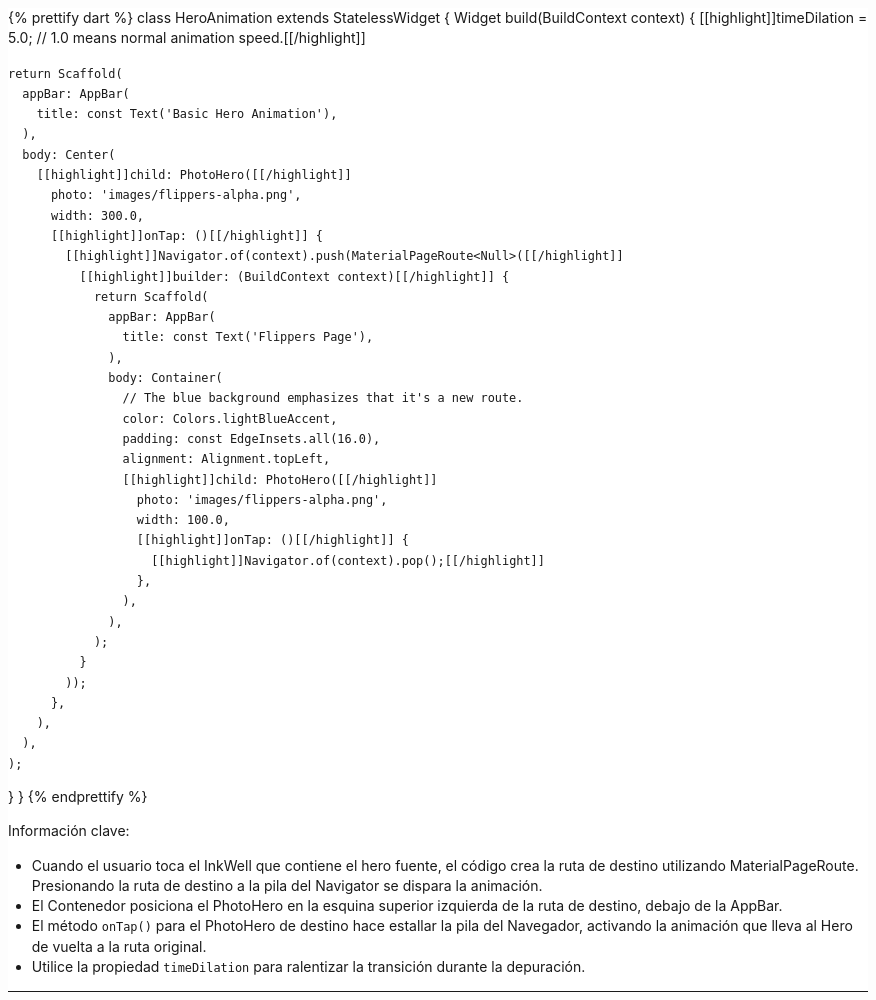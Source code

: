 
{% prettify dart %}
class HeroAnimation extends StatelessWidget {
  Widget build(BuildContext context) {
    [[highlight]]timeDilation = 5.0; // 1.0 means normal animation speed.[[/highlight]]

    return Scaffold(
      appBar: AppBar(
        title: const Text('Basic Hero Animation'),
      ),
      body: Center(
        [[highlight]]child: PhotoHero([[/highlight]]
          photo: 'images/flippers-alpha.png',
          width: 300.0,
          [[highlight]]onTap: ()[[/highlight]] {
            [[highlight]]Navigator.of(context).push(MaterialPageRoute<Null>([[/highlight]]
              [[highlight]]builder: (BuildContext context)[[/highlight]] {
                return Scaffold(
                  appBar: AppBar(
                    title: const Text('Flippers Page'),
                  ),
                  body: Container(
                    // The blue background emphasizes that it's a new route.
                    color: Colors.lightBlueAccent,
                    padding: const EdgeInsets.all(16.0),
                    alignment: Alignment.topLeft,
                    [[highlight]]child: PhotoHero([[/highlight]]
                      photo: 'images/flippers-alpha.png',
                      width: 100.0,
                      [[highlight]]onTap: ()[[/highlight]] {
                        [[highlight]]Navigator.of(context).pop();[[/highlight]]
                      },
                    ),
                  ),
                );
              }
            ));
          },
        ),
      ),
    );
  }
}
{% endprettify %}

Información clave:

* Cuando el usuario toca el InkWell que contiene el hero fuente, el código crea la ruta de destino utilizando MaterialPageRoute. Presionando la ruta de destino a la pila del Navigator se dispara la animación.
* El Contenedor posiciona el PhotoHero en la esquina superior izquierda de la ruta de destino, debajo de la AppBar.
* El método `onTap()` para el PhotoHero de destino hace estallar la pila del Navegador, activando la animación que lleva al Hero de vuelta a la ruta original.
* Utilice la propiedad `timeDilation` para ralentizar la transición durante la depuración.

---